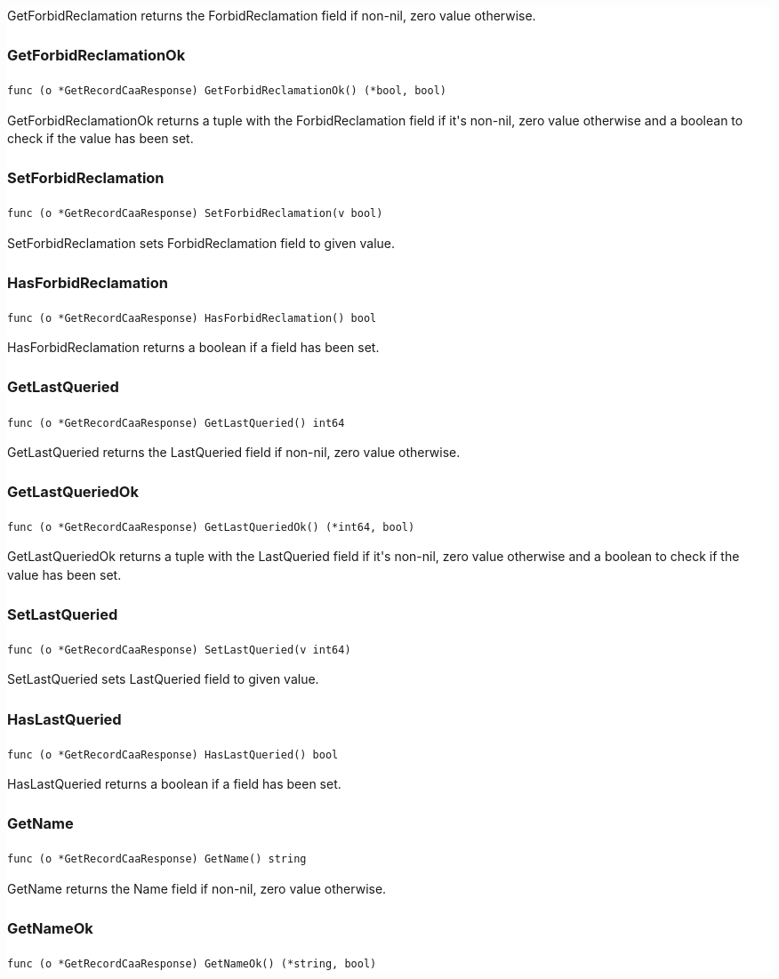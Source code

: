 GetForbidReclamation returns the ForbidReclamation field if non-nil, zero value otherwise.

### GetForbidReclamationOk

`func (o *GetRecordCaaResponse) GetForbidReclamationOk() (*bool, bool)`

GetForbidReclamationOk returns a tuple with the ForbidReclamation field if it's non-nil, zero value otherwise
and a boolean to check if the value has been set.

### SetForbidReclamation

`func (o *GetRecordCaaResponse) SetForbidReclamation(v bool)`

SetForbidReclamation sets ForbidReclamation field to given value.

### HasForbidReclamation

`func (o *GetRecordCaaResponse) HasForbidReclamation() bool`

HasForbidReclamation returns a boolean if a field has been set.

### GetLastQueried

`func (o *GetRecordCaaResponse) GetLastQueried() int64`

GetLastQueried returns the LastQueried field if non-nil, zero value otherwise.

### GetLastQueriedOk

`func (o *GetRecordCaaResponse) GetLastQueriedOk() (*int64, bool)`

GetLastQueriedOk returns a tuple with the LastQueried field if it's non-nil, zero value otherwise
and a boolean to check if the value has been set.

### SetLastQueried

`func (o *GetRecordCaaResponse) SetLastQueried(v int64)`

SetLastQueried sets LastQueried field to given value.

### HasLastQueried

`func (o *GetRecordCaaResponse) HasLastQueried() bool`

HasLastQueried returns a boolean if a field has been set.

### GetName

`func (o *GetRecordCaaResponse) GetName() string`

GetName returns the Name field if non-nil, zero value otherwise.

### GetNameOk

`func (o *GetRecordCaaResponse) GetNameOk() (*string, bool)`
